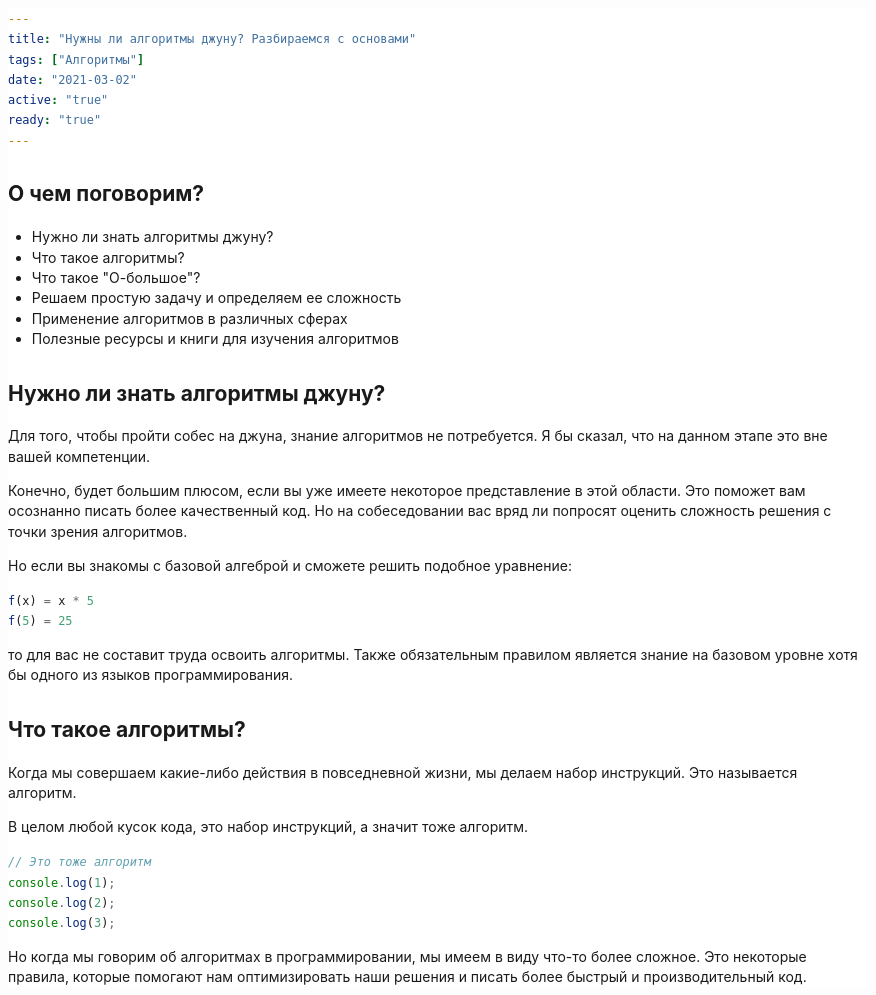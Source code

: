 ```yaml
---
title: "Нужны ли алгоритмы джуну? Разбираемся с основами"
tags: ["Алгоритмы"]
date: "2021-03-02"
active: "true"
ready: "true"
---
```


## О чем поговорим?

- Нужно ли знать алгоритмы джуну?
- Что такое алгоритмы?
- Что такое "О-большое"?
- Решаем простую задачу и определяем ее сложность
- Применение алгоритмов в различных сферах
- Полезные ресурсы и книги для изучения алгоритмов

## Нужно ли знать алгоритмы джуну?

Для того, чтобы пройти собес на джуна, знание алгоритмов не потребуется.
Я бы сказал, что на данном этапе это вне вашей компетенции.

Конечно, будет большим плюсом, если вы уже имеете некоторое представление
в этой области. Это поможет вам осознанно писать более качественный код. Но на собеседовании
вас вряд ли попросят оценить сложность решения с точки зрения алгоритмов.

Но если вы знакомы с базовой алгеброй и сможете решить подобное уравнение:

```javascript
f(x) = x * 5
f(5) = 25
``` 

то для вас не составит труда освоить алгоритмы.
Также обязательным правилом является знание на базовом уровне хотя бы одного из языков программирования.

## Что такое алгоритмы?

Когда мы совершаем какие-либо действия в повседневной жизни,
мы делаем набор инструкций. Это называется алгоритм.

В целом любой кусок кода, это набор инструкций, а значит тоже алгоритм.

```javascript
// Это тоже алгоритм
console.log(1);
console.log(2);
console.log(3);
```

Но когда мы говорим об алгоритмах в программировании, мы имеем в виду
что-то более сложное. Это некоторые правила, которые помогают нам оптимизировать
наши решения и писать более быстрый и производительный код.
